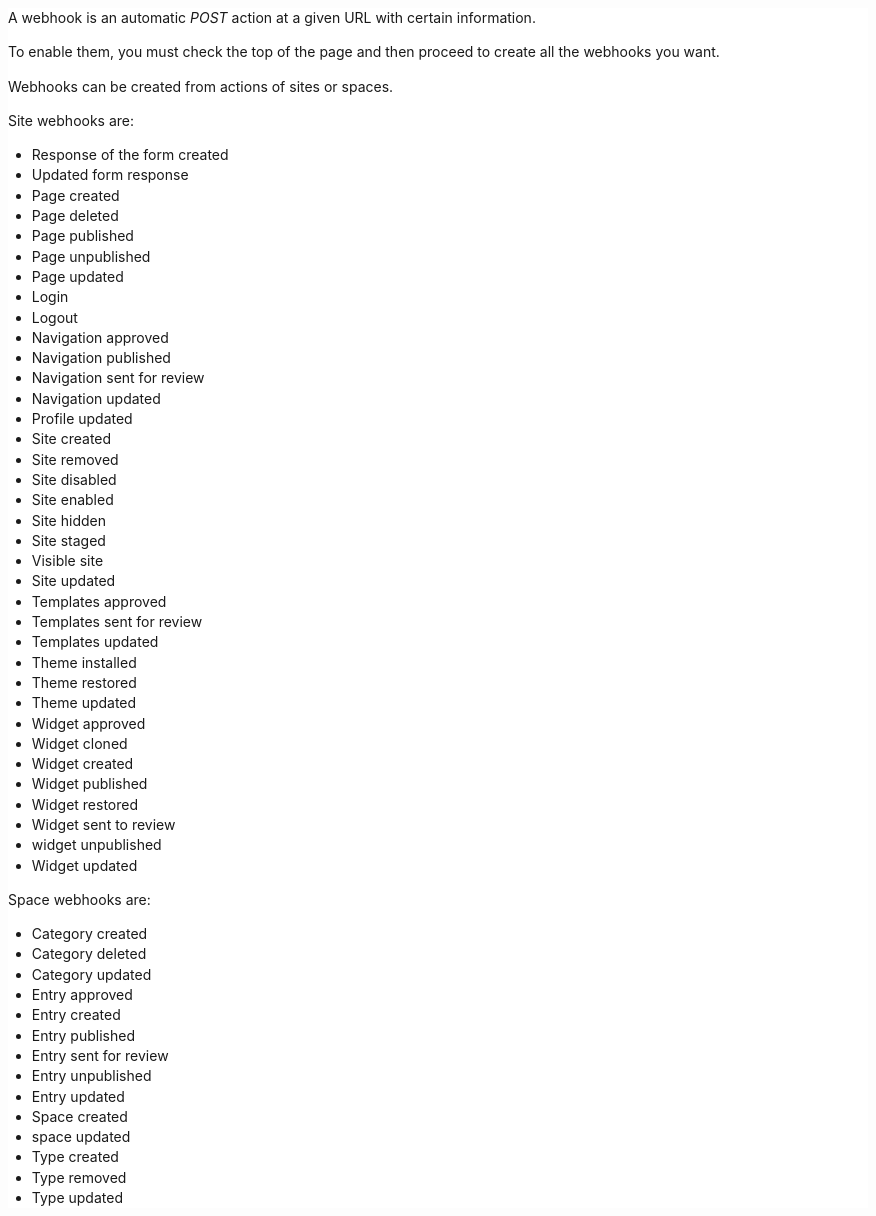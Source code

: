 A webhook is an automatic _POST_ action at a given URL with certain information.

To enable them, you must check the top of the page and then proceed to create all the webhooks you want.

Webhooks can be created from actions of sites or spaces.

Site webhooks are: 

* Response of the form created
* Updated form response
* Page created
* Page deleted
* Page published
* Page unpublished
* Page updated
* Login
* Logout
* Navigation approved
* Navigation published
* Navigation sent for review
* Navigation updated
* Profile updated
* Site created
* Site removed
* Site disabled
* Site enabled
* Site hidden
* Site staged
* Visible site
* Site updated
* Templates approved
* Templates sent for review
* Templates updated
* Theme installed
* Theme restored
* Theme updated
* Widget approved
* Widget cloned
* Widget created
* Widget published
* Widget restored
* Widget sent to review
* widget unpublished
* Widget updated

Space webhooks are:

* Category created
* Category deleted
* Category updated
* Entry approved
* Entry created
* Entry published
* Entry sent for review
* Entry unpublished
* Entry updated
* Space created
* space updated
* Type created
* Type removed
* Type updated
